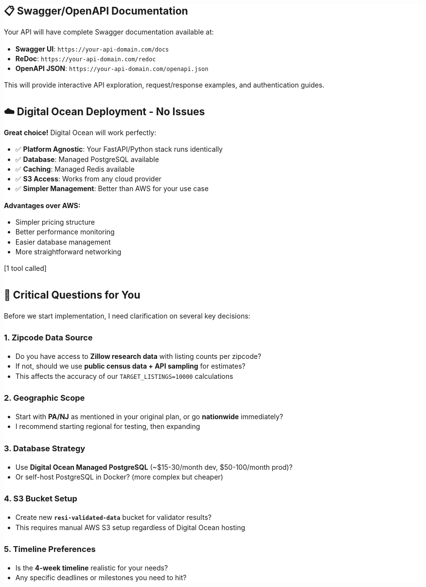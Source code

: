 ## 📋 **Swagger/OpenAPI Documentation**

Your API will have complete Swagger documentation available at:
- **Swagger UI**: `https://your-api-domain.com/docs`
- **ReDoc**: `https://your-api-domain.com/redoc`
- **OpenAPI JSON**: `https://your-api-domain.com/openapi.json`

This will provide interactive API exploration, request/response examples, and authentication guides.

## ☁️ **Digital Ocean Deployment - No Issues**

**Great choice!** Digital Ocean will work perfectly:
- ✅ **Platform Agnostic**: Your FastAPI/Python stack runs identically
- ✅ **Database**: Managed PostgreSQL available 
- ✅ **Caching**: Managed Redis available
- ✅ **S3 Access**: Works from any cloud provider
- ✅ **Simpler Management**: Better than AWS for your use case

**Advantages over AWS:**
- Simpler pricing structure
- Better performance monitoring
- Easier database management
- More straightforward networking

[1 tool called]

## 🤔 **Critical Questions for You**

Before we start implementation, I need clarification on several key decisions:

### **1. Zipcode Data Source**
- Do you have access to **Zillow research data** with listing counts per zipcode?
- If not, should we use **public census data + API sampling** for estimates?
- This affects the accuracy of our `TARGET_LISTINGS=10000` calculations

### **2. Geographic Scope**
- Start with **PA/NJ** as mentioned in your original plan, or go **nationwide** immediately?
- I recommend starting regional for testing, then expanding

### **3. Database Strategy**
- Use **Digital Ocean Managed PostgreSQL** (~$15-30/month dev, $50-100/month prod)?
- Or self-host PostgreSQL in Docker? (more complex but cheaper)

### **4. S3 Bucket Setup**
- Create new **`resi-validated-data`** bucket for validator results?
- This requires manual AWS S3 setup regardless of Digital Ocean hosting

### **5. Timeline Preferences**
- Is the **4-week timeline** realistic for your needs?
- Any specific deadlines or milestones you need to hit?
